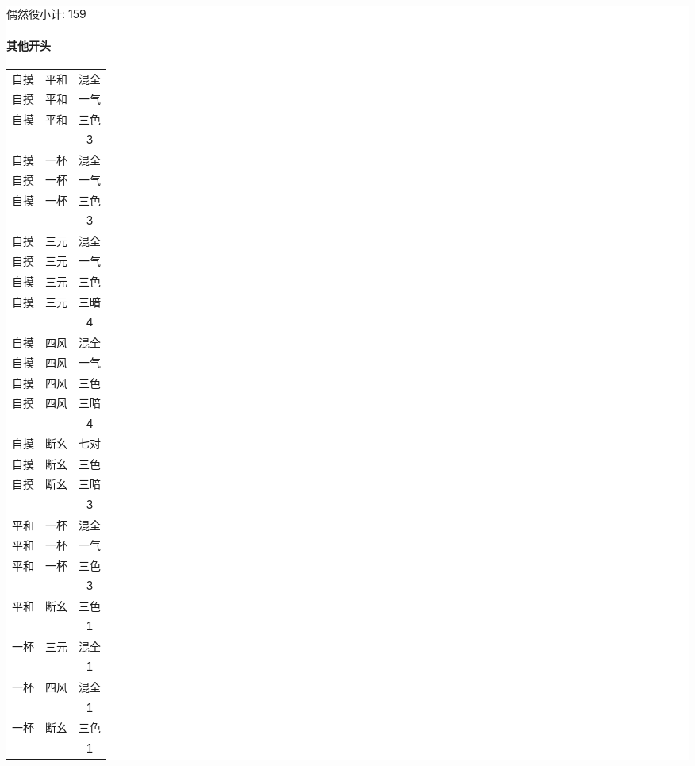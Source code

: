 偶然役小计: 159

#### 其他开头

|     |    |    |
|:---:|:--:|:--:|
| 自摸  | 平和 | 混全 |
| 自摸  | 平和 | 一气 |
| 自摸  | 平和 | 三色 |
|     |    | 3  |
| 自摸  | 一杯 | 混全 |
| 自摸  | 一杯 | 一气 |
| 自摸  | 一杯 | 三色 |
|     |    | 3  |
| 自摸  | 三元 | 混全 |
| 自摸  | 三元 | 一气 |
| 自摸  | 三元 | 三色 |
| 自摸  | 三元 | 三暗 |
|     |    | 4  |
| 自摸  | 四风 | 混全 |
| 自摸  | 四风 | 一气 |
| 自摸  | 四风 | 三色 |
| 自摸  | 四风 | 三暗 |
|     |    | 4  |
| 自摸  | 断幺 | 七对 |
| 自摸  | 断幺 | 三色 |
| 自摸  | 断幺 | 三暗 |
|     |    | 3  |
| 平和  | 一杯 | 混全 |
| 平和  | 一杯 | 一气 |
| 平和  | 一杯 | 三色 |
|     |    | 3  |
| 平和  | 断幺 | 三色 |
|     |    | 1  |
| 一杯  | 三元 | 混全 |
|     |    | 1  |
| 一杯  | 四风 | 混全 |
|     |    | 1  |
| 一杯  | 断幺 | 三色 |
|     |    | 1  |